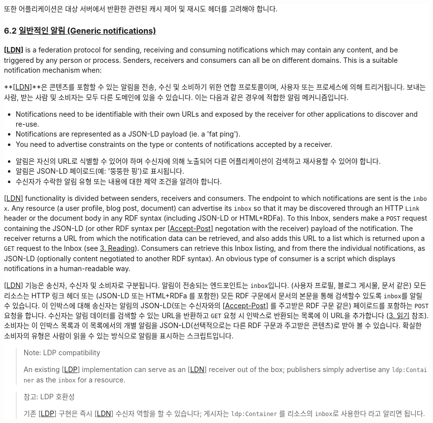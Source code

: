 또한 어플리케이션은 대상 서버에서 반환한 관련된 캐시 제어 및 재시도 헤더를 고려해야 합니다.

### 6.2 [일반적인 알림 (Generic notifications)](#6-전달-delivery)

**[[LDN](https://www.w3.org/TR/social-web-protocols/#bib-LDN)]** is a federation protocol for sending, receiving and consuming notifications which may contain any content, and be triggered by any person or process. Senders, receivers and consumers can all be on different domains. This is a suitable notification mechanism when:

**[[LDN](https://www.w3.org/TR/social-web-protocols/#bib-LDN)]**은 콘텐츠를 포함할 수 있는 알림을 전송, 수신 및 소비하기 위한 연합 프로토콜이며, 사용자 또는 프로세스에 의해 트리거됩니다. 보내는 사람, 받는 사람 및 소비자는 모두 다른 도메인에 있을 수 있습니다. 이는 다음과 같은 경우에 적합한 알림 메커니즘입니다.

- Notifications need to be identifiable with their own URLs and exposed by the receiver for other applications to discover and re-use.
- Notifications are represented as a JSON-LD payload (ie. a 'fat ping').
- You need to advertise constraints on the type or contents of notifications accepted by a receiver.

[//Comment]: # "BLANK"

- 알림은 자신의 URL로 식별할 수 있어야 하며 수신자에 의해 노출되어 다른 어플리케이션이 검색하고 재사용할 수 있어야 합니다.
- 알림은 JSON-LD 페이로드(예: '뚱뚱한 핑')로 표시됩니다.
- 수신자가 수락한 알림 유형 또는 내용에 대한 제약 조건을 알려야 합니다.

[[LDN](https://www.w3.org/TR/social-web-protocols/#bib-LDN)] functionality is divided between senders, receivers and consumers. The endpoint to which notifications are sent is the `inbox`. Any resource (a user profile, blog post, document) can advertise its `inbox` so that it may be discovered through an HTTP `Link` header or the document body in any RDF syntax (including JSON-LD or HTML+RDFa). To this Inbox, senders make a `POST` request containing the JSON-LD (or other RDF syntax per [[Accept-Post](https://www.w3.org/TR/social-web-protocols/#bib-Accept-Post)] negotation with the receiver) payload of the notification. The receiver returns a URL from which the notification data can be retrieved, and also adds this URL to a list which is returned upon a `GET` request to the Inbox (see [3. Reading](https://www.w3.org/TR/social-web-protocols/#reading)). Consumers can retrieve this Inbox listing, and from there the individual notifications, as JSON-LD (optionally content negotiated to another RDF syntax). An obvious type of consumer is a script which displays notifications in a human-readable way.

[[LDN](https://www.w3.org/TR/social-web-protocols/#bib-LDN)] 기능은 송신자, 수신자 및 소비자로 구분됩니다. 알림이 전송되는 엔드포인트는 `inbox`입니다. (사용자 프로필, 블로그 게시물, 문서 같은) 모든 리소스는 HTTP 링크 헤더 또는 (JSON-LD 또는 HTML+RDFa 를 포함한) 모든 RDF 구문에서 문서의 본문을 통해 검색할수 있도록 `inbox`를 알릴 수 있습니다. 이 인박스에 대해 송신자는 알림의 JSON-LD(또는 수신자와의 [[Accept-Post](https://www.w3.org/TR/social-web-protocols/#bib-Accept-Post)] 를 주고받은 RDF 구문 같은) 페이로드를 포함하는 `POST` 요청을 합니다. 수신자는 알림 데이터를 검색할 수 있는 URL을 반환하고 `GET` 요청 시 인박스로 반환되는 목록에 이 URL을 추가합니다 ([3. 읽기](https://www.w3.org/TR/social-web-protocols/#reading) 참조). 소비자는 이 인박스 목록과 이 목록에서의 개별 알림을 JSON-LD(선택적으로는 다른 RDF 구문과 주고받은 콘텐츠)로 받아 볼 수 있습니다. 확실한 소비자의 유형은 사람이 읽을 수 있는 방식으로 알림을 표시하는 스크립트입니다.

>Note: LDP compatibility
>
>An existing [[LDP](https://www.w3.org/TR/social-web-protocols/#bib-LDP)] implementation can serve as an [[LDN](https://www.w3.org/TR/social-web-protocols/#bib-LDN)] receiver out of the box; publishers simply advertise any `ldp:Container` as the `inbox` for a resource.

>참고: LDP 호환성
>
>기존 [[LDP](https://www.w3.org/TR/social-web-protocols/#bib-LDP)] 구현은 즉시 [[LDN](https://www.w3.org/TR/social-web-protocols/#bib-LDN)] 수신자 역할을 할 수 있습니다; 게시자는 `ldp:Container` 를 리소스의 `inbox`로 사용한다 라고 알리면 됩니다.


[//Comment]: # "addressing을 언급 으로 번역했습니다"